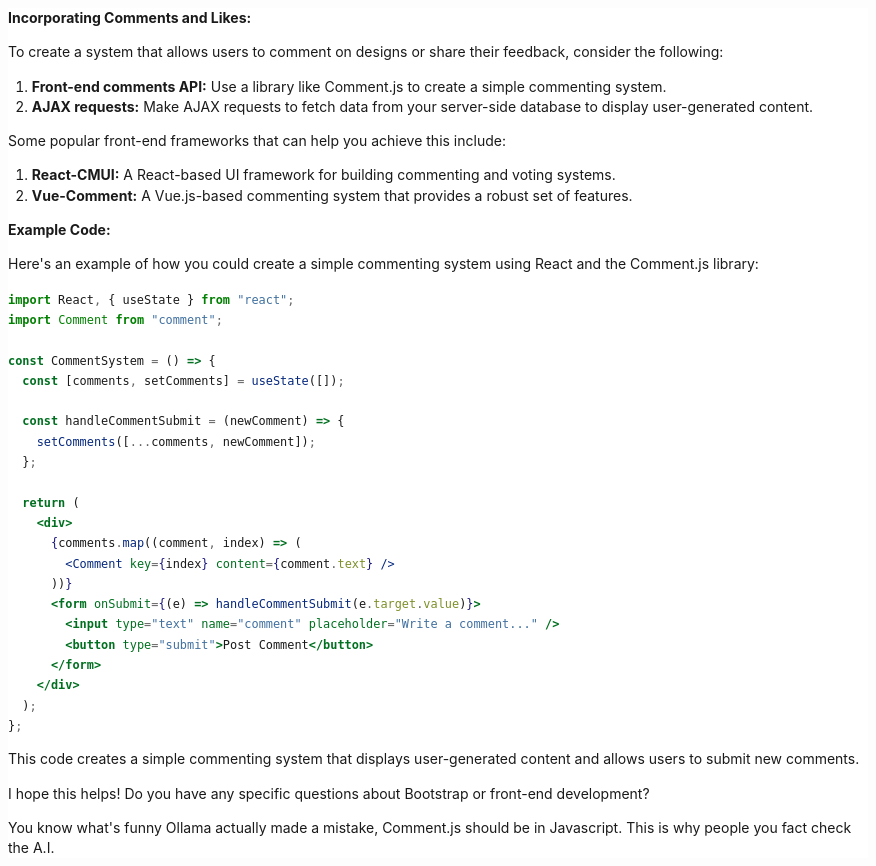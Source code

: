 **Incorporating Comments and Likes:**

To create a system that allows users to comment on designs or share their
feedback, consider the following:

1. **Front-end comments API:** Use a library like Comment.js to create a
   simple commenting system.
2. **AJAX requests:** Make AJAX requests to fetch data from your
   server-side database to display user-generated content.

Some popular front-end frameworks that can help you achieve this include:

1. **React-CMUI:** A React-based UI framework for building commenting and
   voting systems.
2. **Vue-Comment:** A Vue.js-based commenting system that provides a
   robust set of features.

**Example Code:**

Here's an example of how you could create a simple commenting system using
React and the Comment.js library:

```jsx
import React, { useState } from "react";
import Comment from "comment";

const CommentSystem = () => {
  const [comments, setComments] = useState([]);

  const handleCommentSubmit = (newComment) => {
    setComments([...comments, newComment]);
  };

  return (
    <div>
      {comments.map((comment, index) => (
        <Comment key={index} content={comment.text} />
      ))}
      <form onSubmit={(e) => handleCommentSubmit(e.target.value)}>
        <input type="text" name="comment" placeholder="Write a comment..." />
        <button type="submit">Post Comment</button>
      </form>
    </div>
  );
};
```

This code creates a simple commenting system that displays user-generated
content and allows users to submit new comments.

I hope this helps! Do you have any specific questions about Bootstrap or
front-end development?</font>

You know what's funny Ollama actually made a mistake, Comment.js should be in Javascript. This is why people you fact check the A.I.
